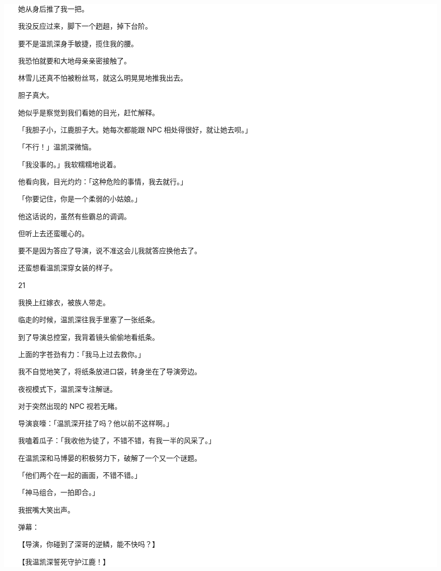 &emsp;&emsp;她从身后推了我一把。  
  
&emsp;&emsp;我没反应过来，脚下一个趔趄，掉下台阶。  
  
&emsp;&emsp;要不是温凯深身手敏捷，揽住我的腰。  
  
&emsp;&emsp;我恐怕就要和大地母亲亲密接触了。  
  
&emsp;&emsp;林雪儿还真不怕被粉丝骂，就这么明晃晃地推我出去。  
  
&emsp;&emsp;胆子真大。  
  
&emsp;&emsp;她似乎是察觉到我们看她的目光，赶忙解释。  
  
&emsp;&emsp;「我胆子小，江鹿胆子大。她每次都能跟 NPC 相处得很好，就让她去呗。」  
  
&emsp;&emsp;「不行！」温凯深微恼。  
  
&emsp;&emsp;「我没事的。」我软糯糯地说着。  
  
&emsp;&emsp;他看向我，目光灼灼：「这种危险的事情，我去就行。」  
  
&emsp;&emsp;「你要记住，你是一个柔弱的小姑娘。」  
  
&emsp;&emsp;他这话说的，虽然有些霸总的调调。  
  
&emsp;&emsp;但听上去还蛮暖心的。  
  
&emsp;&emsp;要不是因为答应了导演，说不准这会儿我就答应换他去了。  
  
&emsp;&emsp;还蛮想看温凯深穿女装的样子。  
  
&emsp;&emsp;21  
  
&emsp;&emsp;我换上红嫁衣，被族人带走。  
  
&emsp;&emsp;临走的时候，温凯深往我手里塞了一张纸条。  
  
&emsp;&emsp;到了导演总控室，我背着镜头偷偷地看纸条。  
  
&emsp;&emsp;上面的字苍劲有力：「我马上过去救你。」  
  
&emsp;&emsp;我不自觉地笑了，将纸条放进口袋，转身坐在了导演旁边。  
  
&emsp;&emsp;夜视模式下，温凯深专注解谜。  
  
&emsp;&emsp;对于突然出现的 NPC 视若无睹。  
  
&emsp;&emsp;导演哀嚎：「温凯深开挂了吗？他以前不这样啊。」  
  
&emsp;&emsp;我嗑着瓜子：「我收他为徒了，不错不错，有我一半的风采了。」  
  
&emsp;&emsp;在温凯深和马博晏的积极努力下，破解了一个又一个谜题。  
  
&emsp;&emsp;「他们两个在一起的画面，不错不错。」  
  
&emsp;&emsp;「神马组合，一拍即合。」  
  
&emsp;&emsp;我抿嘴大笑出声。  
  
&emsp;&emsp;弹幕：  
  
&emsp;&emsp;【导演，你碰到了深哥的逆鳞，能不快吗？】  
  
&emsp;&emsp;【我温凯深誓死守护江鹿！】  
  